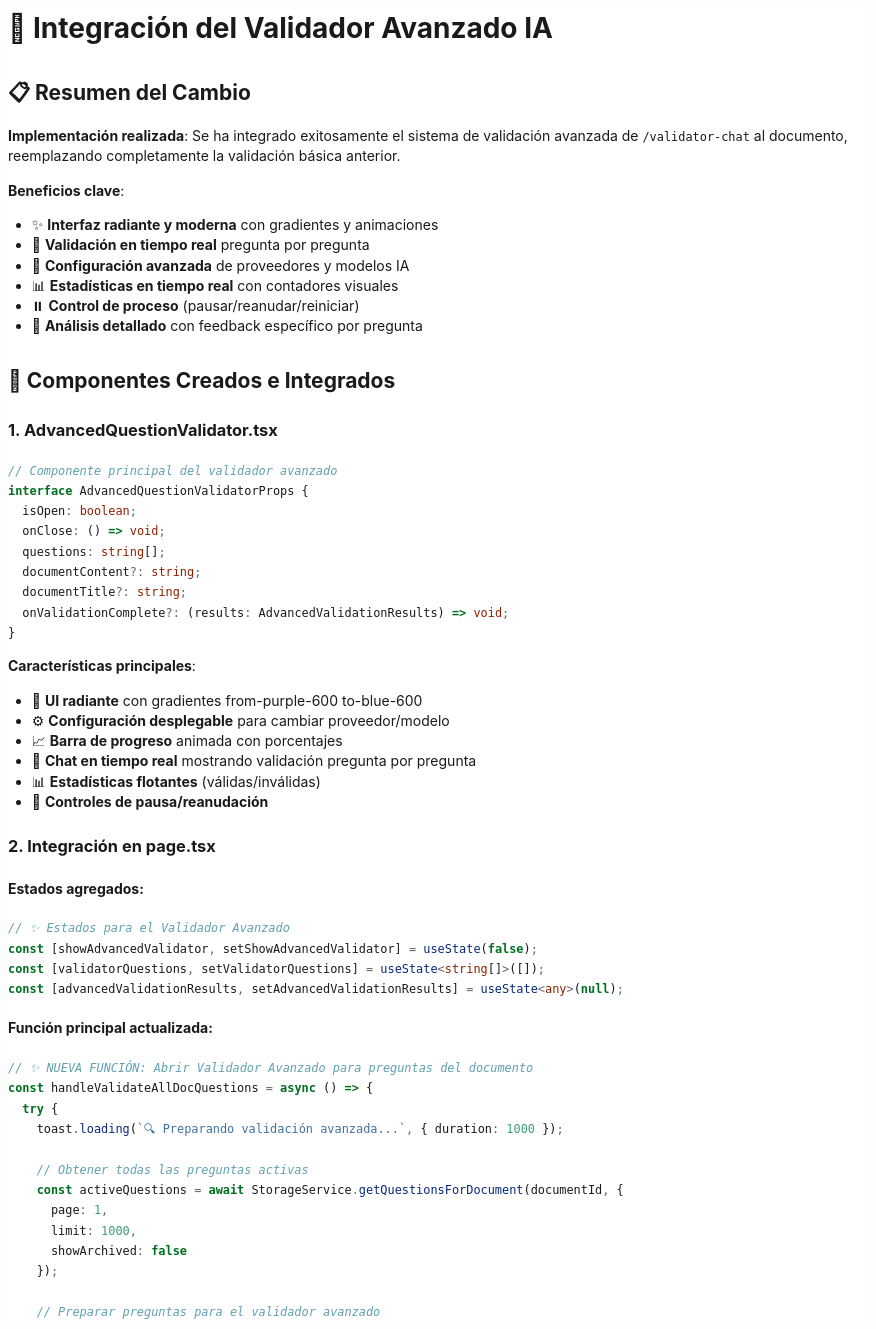 # 🚀 Integración del Validador Avanzado IA

## 📋 **Resumen del Cambio**

**Implementación realizada**: Se ha integrado exitosamente el sistema de validación avanzada de `/validator-chat` al documento, reemplazando completamente la validación básica anterior.

**Beneficios clave**:
- ✨ **Interfaz radiante y moderna** con gradientes y animaciones
- 🤖 **Validación en tiempo real** pregunta por pregunta
- 🔧 **Configuración avanzada** de proveedores y modelos IA
- 📊 **Estadísticas en tiempo real** con contadores visuales
- ⏸️ **Control de proceso** (pausar/reanudar/reiniciar)
- 🎯 **Análisis detallado** con feedback específico por pregunta

## 🔧 **Componentes Creados e Integrados**

### **1. AdvancedQuestionValidator.tsx**
```typescript
// Componente principal del validador avanzado
interface AdvancedQuestionValidatorProps {
  isOpen: boolean;
  onClose: () => void;
  questions: string[];
  documentContent?: string;
  documentTitle?: string;
  onValidationComplete?: (results: AdvancedValidationResults) => void;
}
```

**Características principales**:
- 🎨 **UI radiante** con gradientes from-purple-600 to-blue-600
- ⚙️ **Configuración desplegable** para cambiar proveedor/modelo
- 📈 **Barra de progreso** animada con porcentajes
- 💬 **Chat en tiempo real** mostrando validación pregunta por pregunta
- 📊 **Estadísticas flotantes** (válidas/inválidas)
- 🔄 **Controles de pausa/reanudación**

### **2. Integración en page.tsx**

#### **Estados agregados**:
```typescript
// ✨ Estados para el Validador Avanzado
const [showAdvancedValidator, setShowAdvancedValidator] = useState(false);
const [validatorQuestions, setValidatorQuestions] = useState<string[]>([]);
const [advancedValidationResults, setAdvancedValidationResults] = useState<any>(null);
```

#### **Función principal actualizada**:
```typescript
// ✨ NUEVA FUNCIÓN: Abrir Validador Avanzado para preguntas del documento
const handleValidateAllDocQuestions = async () => {
  try {
    toast.loading(`🔍 Preparando validación avanzada...`, { duration: 1000 });
    
    // Obtener todas las preguntas activas
    const activeQuestions = await StorageService.getQuestionsForDocument(documentId, {
      page: 1,
      limit: 1000,
      showArchived: false
    });

    // Preparar preguntas para el validador avanzado
```